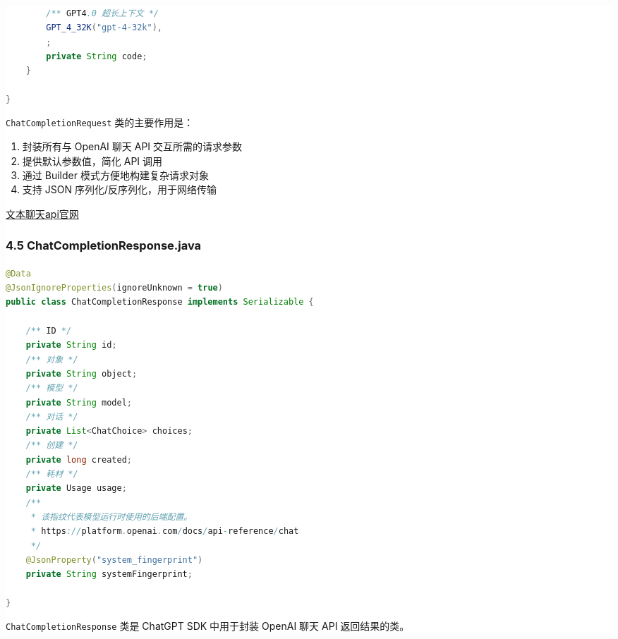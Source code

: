 ```java
        /** GPT4.0 超长上下文 */
        GPT_4_32K("gpt-4-32k"),
        ;
        private String code;
    }

}

```

`ChatCompletionRequest` 类的主要作用是：

1. 封装所有与 OpenAI 聊天 API 交互所需的请求参数
2. 提供默认参数值，简化 API 调用
3. 通过 Builder 模式方便地构建复杂请求对象
4. 支持 JSON 序列化/反序列化，用于网络传输

[文本聊天api官网](https://api.nuwaapi.com/doc)





### 4.5 ChatCompletionResponse.java

```java
@Data
@JsonIgnoreProperties(ignoreUnknown = true)
public class ChatCompletionResponse implements Serializable {

    /** ID */
    private String id;
    /** 对象 */
    private String object;
    /** 模型 */
    private String model;
    /** 对话 */
    private List<ChatChoice> choices;
    /** 创建 */
    private long created;
    /** 耗材 */
    private Usage usage;
    /**
     * 该指纹代表模型运行时使用的后端配置。
     * https://platform.openai.com/docs/api-reference/chat
     */
    @JsonProperty("system_fingerprint")
    private String systemFingerprint;

}

```

 `ChatCompletionResponse` 类是 ChatGPT SDK 中用于封装 OpenAI 聊天 API 返回结果的类。 
